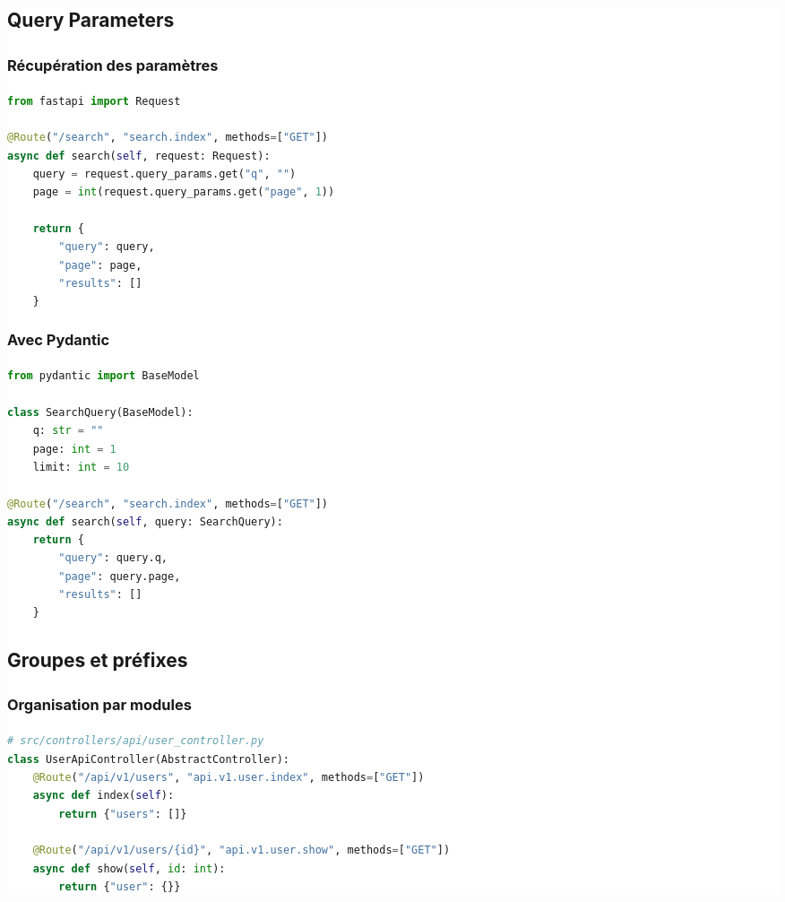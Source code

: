 ## Query Parameters

### Récupération des paramètres

```python
from fastapi import Request

@Route("/search", "search.index", methods=["GET"])
async def search(self, request: Request):
    query = request.query_params.get("q", "")
    page = int(request.query_params.get("page", 1))
    
    return {
        "query": query,
        "page": page,
        "results": []
    }
```

### Avec Pydantic

```python
from pydantic import BaseModel

class SearchQuery(BaseModel):
    q: str = ""
    page: int = 1
    limit: int = 10

@Route("/search", "search.index", methods=["GET"])
async def search(self, query: SearchQuery):
    return {
        "query": query.q,
        "page": query.page,
        "results": []
    }
```

## Groupes et préfixes

### Organisation par modules

```python
# src/controllers/api/user_controller.py
class UserApiController(AbstractController):
    @Route("/api/v1/users", "api.v1.user.index", methods=["GET"])
    async def index(self):
        return {"users": []}
    
    @Route("/api/v1/users/{id}", "api.v1.user.show", methods=["GET"])
    async def show(self, id: int):
        return {"user": {}}
```
